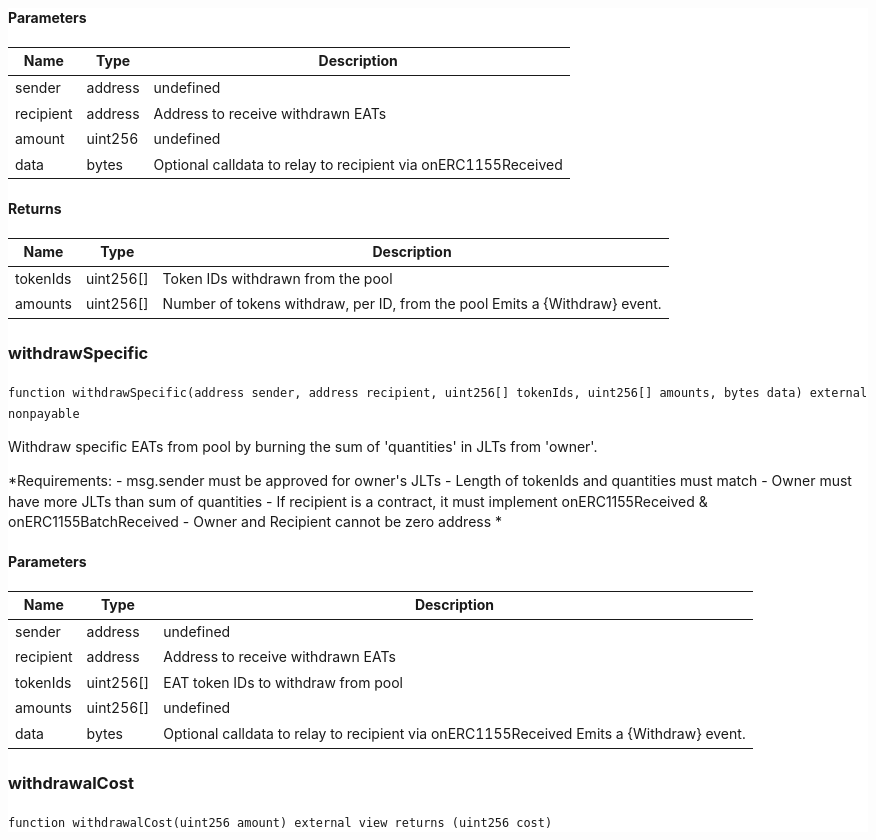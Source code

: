 #### Parameters

| Name | Type | Description |
|---|---|---|
| sender | address | undefined |
| recipient | address | Address to receive withdrawn EATs |
| amount | uint256 | undefined |
| data | bytes | Optional calldata to relay to recipient via onERC1155Received  |

#### Returns

| Name | Type | Description |
|---|---|---|
| tokenIds | uint256[] | Token IDs withdrawn from the pool |
| amounts | uint256[] | Number of tokens withdraw, per ID, from the pool  Emits a {Withdraw} event. |

### withdrawSpecific

```solidity
function withdrawSpecific(address sender, address recipient, uint256[] tokenIds, uint256[] amounts, bytes data) external nonpayable
```

Withdraw specific EATs from pool by burning the sum of &#39;quantities&#39; in JLTs from &#39;owner&#39;. 

*Requirements:     - msg.sender must be approved for owner&#39;s JLTs     - Length of tokenIds and quantities must match     - Owner must have more JLTs than sum of quantities     - If recipient is a contract, it must implement onERC1155Received &amp; onERC1155BatchReceived     - Owner and Recipient cannot be zero address *

#### Parameters

| Name | Type | Description |
|---|---|---|
| sender | address | undefined |
| recipient | address | Address to receive withdrawn EATs |
| tokenIds | uint256[] | EAT token IDs to withdraw from pool |
| amounts | uint256[] | undefined |
| data | bytes | Optional calldata to relay to recipient via onERC1155Received  Emits a {Withdraw} event. |

### withdrawalCost

```solidity
function withdrawalCost(uint256 amount) external view returns (uint256 cost)
```
